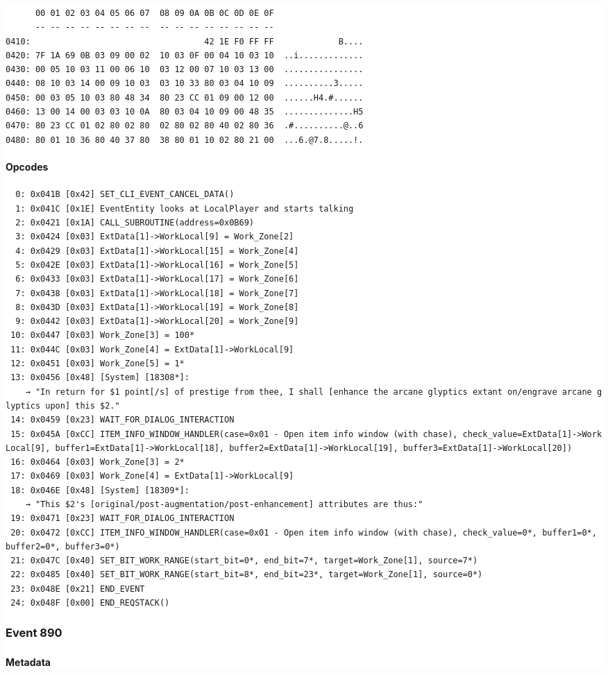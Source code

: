 ```
      00 01 02 03 04 05 06 07  08 09 0A 0B 0C 0D 0E 0F
      -- -- -- -- -- -- -- --  -- -- -- -- -- -- -- --
0410:                                   42 1E F0 FF FF             B....
0420: 7F 1A 69 0B 03 09 00 02  10 03 0F 00 04 10 03 10  ..i.............
0430: 00 05 10 03 11 00 06 10  03 12 00 07 10 03 13 00  ................
0440: 08 10 03 14 00 09 10 03  03 10 33 80 03 04 10 09  ..........3.....
0450: 00 03 05 10 03 80 48 34  80 23 CC 01 09 00 12 00  ......H4.#......
0460: 13 00 14 00 03 03 10 0A  80 03 04 10 09 00 48 35  ..............H5
0470: 80 23 CC 01 02 80 02 80  02 80 02 80 40 02 80 36  .#..........@..6
0480: 80 01 10 36 80 40 37 80  38 80 01 10 02 80 21 00  ...6.@7.8.....!.
```

#### Opcodes

```
  0: 0x041B [0x42] SET_CLI_EVENT_CANCEL_DATA()
  1: 0x041C [0x1E] EventEntity looks at LocalPlayer and starts talking
  2: 0x0421 [0x1A] CALL_SUBROUTINE(address=0x0B69)
  3: 0x0424 [0x03] ExtData[1]->WorkLocal[9] = Work_Zone[2]
  4: 0x0429 [0x03] ExtData[1]->WorkLocal[15] = Work_Zone[4]
  5: 0x042E [0x03] ExtData[1]->WorkLocal[16] = Work_Zone[5]
  6: 0x0433 [0x03] ExtData[1]->WorkLocal[17] = Work_Zone[6]
  7: 0x0438 [0x03] ExtData[1]->WorkLocal[18] = Work_Zone[7]
  8: 0x043D [0x03] ExtData[1]->WorkLocal[19] = Work_Zone[8]
  9: 0x0442 [0x03] ExtData[1]->WorkLocal[20] = Work_Zone[9]
 10: 0x0447 [0x03] Work_Zone[3] = 100*
 11: 0x044C [0x03] Work_Zone[4] = ExtData[1]->WorkLocal[9]
 12: 0x0451 [0x03] Work_Zone[5] = 1*
 13: 0x0456 [0x48] [System] [18308*]:
    → "In return for $1 point[/s] of prestige from thee, I shall [enhance the arcane glyptics extant on/engrave arcane glyptics upon] this $2."
 14: 0x0459 [0x23] WAIT_FOR_DIALOG_INTERACTION
 15: 0x045A [0xCC] ITEM_INFO_WINDOW_HANDLER(case=0x01 - Open item info window (with chase), check_value=ExtData[1]->WorkLocal[9], buffer1=ExtData[1]->WorkLocal[18], buffer2=ExtData[1]->WorkLocal[19], buffer3=ExtData[1]->WorkLocal[20])
 16: 0x0464 [0x03] Work_Zone[3] = 2*
 17: 0x0469 [0x03] Work_Zone[4] = ExtData[1]->WorkLocal[9]
 18: 0x046E [0x48] [System] [18309*]:
    → "This $2's [original/post-augmentation/post-enhancement] attributes are thus:"
 19: 0x0471 [0x23] WAIT_FOR_DIALOG_INTERACTION
 20: 0x0472 [0xCC] ITEM_INFO_WINDOW_HANDLER(case=0x01 - Open item info window (with chase), check_value=0*, buffer1=0*, buffer2=0*, buffer3=0*)
 21: 0x047C [0x40] SET_BIT_WORK_RANGE(start_bit=0*, end_bit=7*, target=Work_Zone[1], source=7*)
 22: 0x0485 [0x40] SET_BIT_WORK_RANGE(start_bit=8*, end_bit=23*, target=Work_Zone[1], source=0*)
 23: 0x048E [0x21] END_EVENT
 24: 0x048F [0x00] END_REQSTACK()
```

### Event 890

#### Metadata

